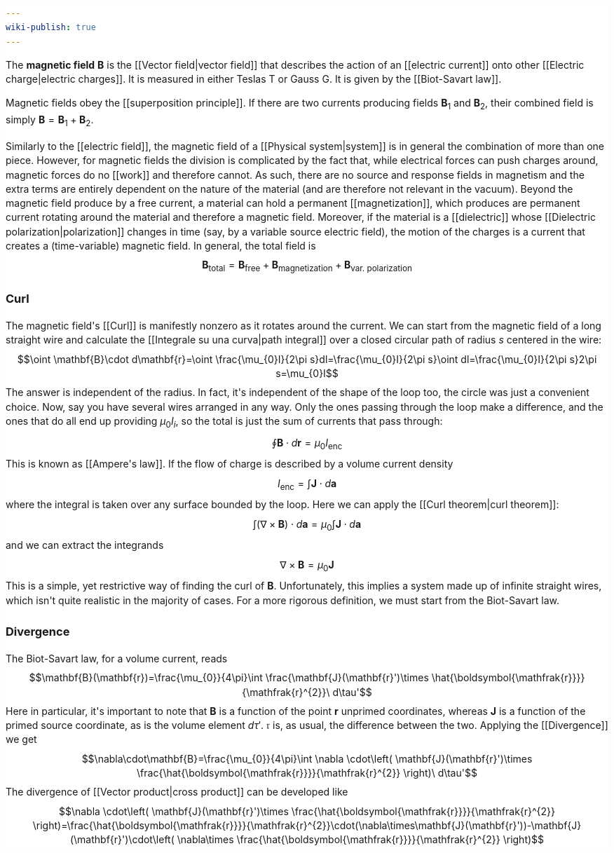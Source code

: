 ```yaml
---
wiki-publish: true
---
```

The **magnetic field** $\mathbf{B}$ is the [[Vector field|vector field]] that describes the action of an [[electric current]] onto other [[Electric charge|electric charges]]. It is measured in either Teslas $\text{T}$ or Gauss $\text{G}$. It is given by the [[Biot-Savart law]].

Magnetic fields obey the [[superposition principle]]. If there are two currents producing fields $\mathbf{B}_{1}$ and $\mathbf{B}_{2}$, their combined field is simply $\mathbf{B}=\mathbf{B}_{1}+\mathbf{B}_{2}$.

Similarly to the [[electric field]], the magnetic field of a [[Physical system|system]] is in general the combination of more than one piece. However, for magnetic fields the division is complicated by the fact that, while electrical forces can push charges around, magnetic forces do no [[work]] and therefore cannot. As such, there are no source and response fields in magnetism and the extra terms are entirely dependent on the nature of the material (and are therefore not relevant in the vacuum). Beyond the magnetic field produce by a free current, a material can hold a permanent [[magnetization]], which produces are permanent current rotating around the material and therefore a magnetic field. Moreover, if the material is a [[dielectric]] whose [[Dielectric polarization|polarization]] changes in time (say, by a variable source electric field), the motion of the charges is a current that creates a (time-variable) magnetic field. In general, the total field is
$$\mathbf{B}_\text{total}=\mathbf{B}_\text{free}+\mathbf{B}_\text{magnetization}+\mathbf{B}_\text{var. polarization}$$
### Curl
The magnetic field's [[Curl]] is manifestly nonzero as it rotates around the current. We can start from the magnetic field of a long straight wire and calculate the [[Integrale su una curva|path integral]] over a closed circular path of radius $s$ centered in the wire:
$$\oint \mathbf{B}\cdot d\mathbf{r}=\oint \frac{\mu_{0}I}{2\pi s}dl=\frac{\mu_{0}I}{2\pi s}\oint dl=\frac{\mu_{0}I}{2\pi s}2\pi s=\mu_{0}I$$
The answer is independent of the radius. In fact, it's independent of the shape of the loop too, the circle was just a convenient choice. Now, say you have several wires arranged in any way. Only the ones passing through the loop make a difference, and the ones that do all end up providing $\mu_{0}I_{i}$, so the total is just the sum of currents that pass through:
$$\oint \mathbf{B}\cdot d\mathbf{r}=\mu_{0}I_\text{enc}$$
This is known as [[Ampere's law]]. If the flow of charge is described by a volume current density
$$I_\text{enc}=\int \mathbf{J}\cdot d\mathbf{a}$$
where the integral is taken over any surface bounded by the loop. Here we can apply the [[Curl theorem|curl theorem]]:
$$\int (\nabla\times\mathbf{B})\cdot d\mathbf{a}=\mu_{0}\int \mathbf{J}\cdot d\mathbf{a}$$
and we can extract the integrands
$$\nabla\times\mathbf{B}=\mu_{0}\mathbf{J}$$
This is a simple, yet restrictive way of finding the curl of $\mathbf{B}$. Unfortunately, this implies a system made up of infinite straight wires, which isn't quite realistic in the majority of cases. For a more rigorous definition, we must start from the Biot-Savart law.
### Divergence
The Biot-Savart law, for a volume current, reads
$$\mathbf{B}(\mathbf{r})=\frac{\mu_{0}}{4\pi}\int \frac{\mathbf{J}(\mathbf{r}')\times \hat{\boldsymbol{\mathfrak{r}}}}{\mathfrak{r}^{2}}\ d\tau'$$
Here in particular, it's important to note that $\mathbf{B}$ is a function of the point $\mathbf{r}$ unprimed coordinates, whereas $\mathbf{J}$ is a function of the primed source coordinate, as is the volume element $d\tau'$. $\mathfrak{r}$ is, as usual, the difference between the two. Applying the [[Divergence]] we get
$$\nabla\cdot\mathbf{B}=\frac{\mu_{0}}{4\pi}\int \nabla \cdot\left( \mathbf{J}(\mathbf{r}')\times \frac{\hat{\boldsymbol{\mathfrak{r}}}}{\mathfrak{r}^{2}} \right)\ d\tau'$$
The divergence of [[Vector product|cross product]] can be developed like
$$\nabla \cdot\left( \mathbf{J}(\mathbf{r}')\times \frac{\hat{\boldsymbol{\mathfrak{r}}}}{\mathfrak{r}^{2}} \right)=\frac{\hat{\boldsymbol{\mathfrak{r}}}}{\mathfrak{r}^{2}}\cdot(\nabla\times\mathbf{J}(\mathbf{r}'))-\mathbf{J}(\mathbf{r}')\cdot\left( \nabla\times \frac{\hat{\boldsymbol{\mathfrak{r}}}}{\mathfrak{r}^{2}} \right)$$

[^1]: In fact, for a general function $f(x-x')$, the partial derivatives go like$$\frac{ \partial  }{ \partial x } f(x-x')=-\frac{ \partial  }{ \partial x' } f(x-x')$$
[^2]: If the current extends to infinity, such as for a straight wire, more care needs to be taken, though it's still common for it to go to zero anyway.
[^3]: This equation assumes that the fields $\mathbf{B}$ and $\mathbf{H}$ do not reverse direction when passing through the surface. In these cases, more care should be taken to keep the signs consistent.